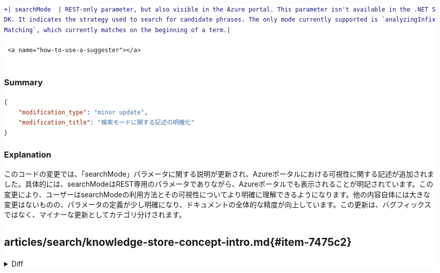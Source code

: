 ````diff
+| searchMode  | REST-only parameter, but also visible in the Azure portal. This parameter isn't available in the .NET SDK. It indicates the strategy used to search for candidate phrases. The only mode currently supported is `analyzingInfixMatching`, which currently matches on the beginning of a term.|
 
 <a name="how-to-use-a-suggester"></a>
 
````
</details>

### Summary

```json
{
    "modification_type": "minor update",
    "modification_title": "検索モードに関する記述の明確化"
}
```

### Explanation
このコードの変更では、「searchMode」パラメータに関する説明が更新され、Azureポータルにおける可視性に関する記述が追加されました。具体的には、searchModeはREST専用のパラメータでありながら、Azureポータルでも表示されることが明記されています。この変更により、ユーザーはsearchModeの利用方法とその可視性についてより明確に理解できるようになります。他の内容自体には大きな変更はないものの、パラメータの定義が少し明確になり、ドキュメントの全体的な精度が向上しています。この更新は、バグフィックスではなく、マイナーな更新としてカテゴリ分けされます。

## articles/search/knowledge-store-concept-intro.md{#item-7475c2}

<details>
<summary>Diff</summary>
````diff
@@ -59,7 +59,7 @@ A knowledge store is defined inside a skillset definition and it has two compone
    }
    ```
 
-The type of projection you specify in this structure determines the type of storage used by knowledge store, but not its structure. Fields in tables, objects, and files are determined by Shaper skill output if you're creating the knowledge store programmatically, or by the Import data wizard if you're using the portal.
+The type of projection you specify in this structure determines the type of storage used by knowledge store, but not its structure. Fields in tables, objects, and files are determined by Shaper skill output if you're creating the knowledge store programmatically, or by the Import data wizard if you're using the Azure portal.
 
 + `tables` project enriched content into Table Storage. Define a table projection when you need tabular reporting structures for inputs to analytical tools or export as data frames to other data stores. You can specify multiple `tables` within the same projection group to get a subset or cross section of enriched documents. Within the same projection group, table relationships are preserved so that you can work with all of them.
 
@@ -73,11 +73,11 @@ The type of projection you specify in this structure determines the type of stor
 
 ## Create a knowledge store
 
-To create knowledge store, use the portal or an API. 
+To create knowledge store, use the Azure portal or an API. 
 
 You need [Azure Storage](/azure/storage/), a [skillset](cognitive-search-working-with-skillsets.md), and an [indexer](search-indexer-overview.md). Because indexers require a search index, you also need to provide an index definition.
 
-Go with the portal approach for the fastest route to a finished knowledge store. Or, choose the REST API for a deeper understanding of how objects are defined and related.
````